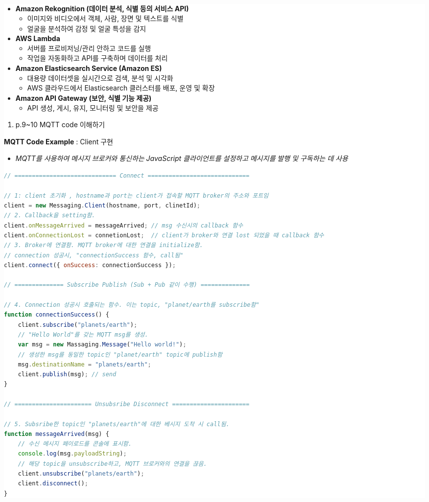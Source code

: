 - **Amazon Rekognition (데이터 분석, 식별 등의 서비스 API)**
    - 이미지와 비디오에서 객체, 사람, 장면 및 텍스트를 식별
    - 얼굴을 분석하여 감정 및 얼굴 특성을 감지
- **AWS Lambda**
    - 서버를 프로비저닝/관리 안하고 코드를 실행
    - 작업을 자동화하고 API를 구축하며 데이터를 처리
- **Amazon Elasticsearch Service (Amazon ES)**
    - 대용량 데이터셋을 실시간으로 검색, 분석 및 시각화
    - AWS 클라우드에서 Elasticsearch 클러스터를 배포, 운영 및 확장
- **Amazon API Gateway (보안, 식별 기능 제공)**
    - API 생성, 게시, 유지, 모니터링 및 보안을 제공

1. p.9~10 MQTT code 이해하기

**MQTT Code Example** : Client 구현

- *MQTT를 사용하여 메시지 브로커와 통신하는 JavaScript 클라이언트를 설정하고 메시지를 발행 및 구독하는 데 사용*

```jsx
// ============================= Connect =============================

// 1: client 초기화 , hostname과 port는 client가 접속할 MQTT broker의 주소와 포트임
client = new Messaging.Client(hostname, port, clinetId);
// 2. Callback을 setting함.
client.onMessageArrived = messageArrived; // msg 수신시의 callback 함수
client.onConnectionLost = connetionLost;  // client가 broker와 연결 lost 되었을 때 callback 함수 
// 3. Broker에 연결함. MQTT broker에 대한 연결을 initialize함.
// connection 성공시, "connectionSuccess 함수, call됨"
client.connect({ onSuccess: connectionSuccess }); 

// ============== Subscribe Publish (Sub + Pub 같이 수행) ==============

// 4. Connection 성공시 호출되는 함수. 이는 topic, "planet/earth를 subscribe함"
function connectionSuccess() {
	client.subscribe("planets/earth");
	// "Hello World"를 갖는 MQTT msg를 생성. 
	var msg = new Massaging.Message("Hello world!");
	// 생성한 msg를 동일한 topic인 "planet/earth" topic에 publish함
	msg.destinationName = "planets/earth";
	client.publish(msg); // send
}

// ====================== Unsubsribe Disconnect ======================

// 5. Subsribe한 topic인 "planets/earth"에 대한 베시지 도착 시 call됨.
function messageArrived(msg) {
	// 수신 메시지 페이로드를 콘솔에 표시함.
	console.log(msg.payloadString);
	// 해당 topic을 unsubscribe하고, MQTT 브로커와의 연결을 끊음.
	client.unsubscribe("planets/earth");
	client.disconnect();
}
```
